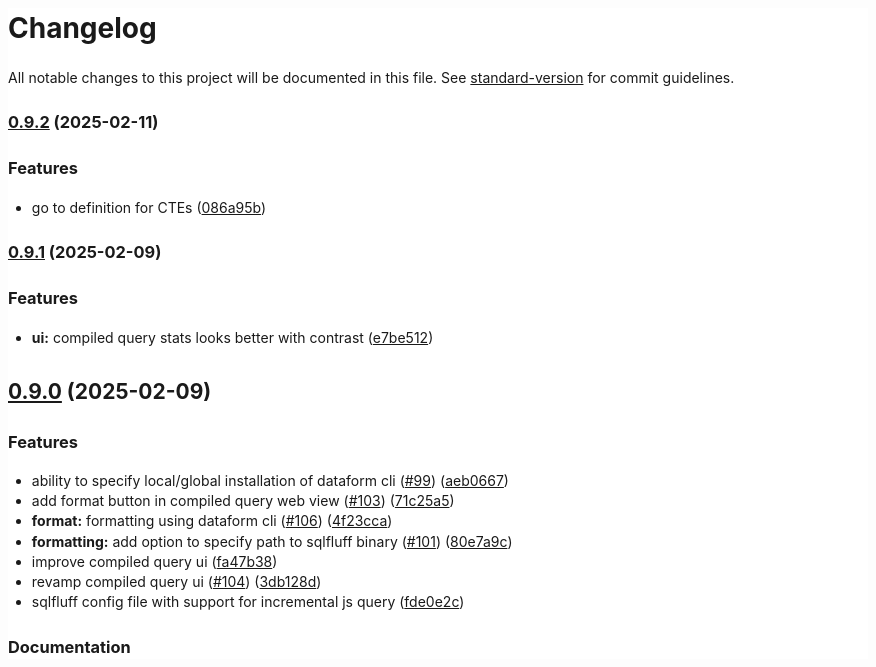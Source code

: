 # Changelog

All notable changes to this project will be documented in this file. See [standard-version](https://github.com/conventional-changelog/standard-version) for commit guidelines.

### [0.9.2](https://github.com/ashish10alex/vscode-dataform-tools/compare/v0.9.1...v0.9.2) (2025-02-11)


### Features

* go to definition for CTEs ([086a95b](https://github.com/ashish10alex/vscode-dataform-tools/commit/086a95b9408775469ee64f0dc352ce5eae55e3df))

### [0.9.1](https://github.com/ashish10alex/vscode-dataform-tools/compare/v0.9.0...v0.9.1) (2025-02-09)


### Features

* **ui:** compiled query stats looks better with contrast ([e7be512](https://github.com/ashish10alex/vscode-dataform-tools/commit/e7be5128e7d9112c1108224492bf035b4cc5b853))

## [0.9.0](https://github.com/ashish10alex/vscode-dataform-tools/compare/v0.8.6...v0.9.0) (2025-02-09)


### Features

* ability to specify local/global installation of dataform cli  ([#99](https://github.com/ashish10alex/vscode-dataform-tools/issues/99)) ([aeb0667](https://github.com/ashish10alex/vscode-dataform-tools/commit/aeb0667b65a0b8f370f50fcb957b7bd9a9b8cae2))
* add format button in compiled query web view ([#103](https://github.com/ashish10alex/vscode-dataform-tools/issues/103)) ([71c25a5](https://github.com/ashish10alex/vscode-dataform-tools/commit/71c25a50662dd1c95861ba7d36f821836588316f))
* **format:** formatting using dataform cli ([#106](https://github.com/ashish10alex/vscode-dataform-tools/issues/106)) ([4f23cca](https://github.com/ashish10alex/vscode-dataform-tools/commit/4f23cca2fe097e26c2b9297cc53e33b6de18a6b5))
* **formatting:** add option to specify path to sqlfluff binary ([#101](https://github.com/ashish10alex/vscode-dataform-tools/issues/101)) ([80e7a9c](https://github.com/ashish10alex/vscode-dataform-tools/commit/80e7a9c3f3883a04ceb55f5a635a3bbbb157fed9))
* improve compiled query ui ([fa47b38](https://github.com/ashish10alex/vscode-dataform-tools/commit/fa47b38e5d18747434a44d55bf85cf9a39ff7612))
* revamp compiled query ui ([#104](https://github.com/ashish10alex/vscode-dataform-tools/issues/104)) ([3db128d](https://github.com/ashish10alex/vscode-dataform-tools/commit/3db128df934c9eab3c6c313d4e12a9b4cd83f576))
* sqlfluff config file with support for incremental js query ([fde0e2c](https://github.com/ashish10alex/vscode-dataform-tools/commit/fde0e2c38c04f0bac62d21f5fd8e5bcb6ba4c124))


### Documentation
